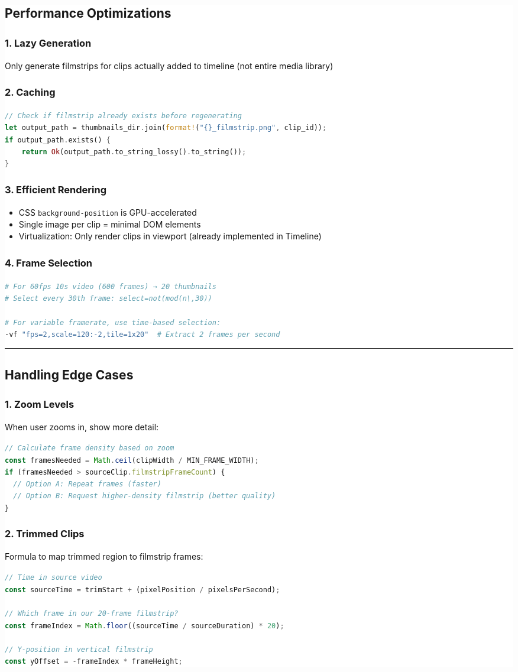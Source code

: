 
## Performance Optimizations

### 1. **Lazy Generation**
Only generate filmstrips for clips actually added to timeline (not entire media library)

### 2. **Caching**
```rust
// Check if filmstrip already exists before regenerating
let output_path = thumbnails_dir.join(format!("{}_filmstrip.png", clip_id));
if output_path.exists() {
    return Ok(output_path.to_string_lossy().to_string());
}
```

### 3. **Efficient Rendering**
- CSS `background-position` is GPU-accelerated
- Single image per clip = minimal DOM elements
- Virtualization: Only render clips in viewport (already implemented in Timeline)

### 4. **Frame Selection**
```bash
# For 60fps 10s video (600 frames) → 20 thumbnails
# Select every 30th frame: select=not(mod(n\,30))

# For variable framerate, use time-based selection:
-vf "fps=2,scale=120:-2,tile=1x20"  # Extract 2 frames per second
```

---

## Handling Edge Cases

### 1. **Zoom Levels**
When user zooms in, show more detail:
```javascript
// Calculate frame density based on zoom
const framesNeeded = Math.ceil(clipWidth / MIN_FRAME_WIDTH);
if (framesNeeded > sourceClip.filmstripFrameCount) {
  // Option A: Repeat frames (faster)
  // Option B: Request higher-density filmstrip (better quality)
}
```

### 2. **Trimmed Clips**
Formula to map trimmed region to filmstrip frames:
```javascript
// Time in source video
const sourceTime = trimStart + (pixelPosition / pixelsPerSecond);

// Which frame in our 20-frame filmstrip?
const frameIndex = Math.floor((sourceTime / sourceDuration) * 20);

// Y-position in vertical filmstrip
const yOffset = -frameIndex * frameHeight;
```
